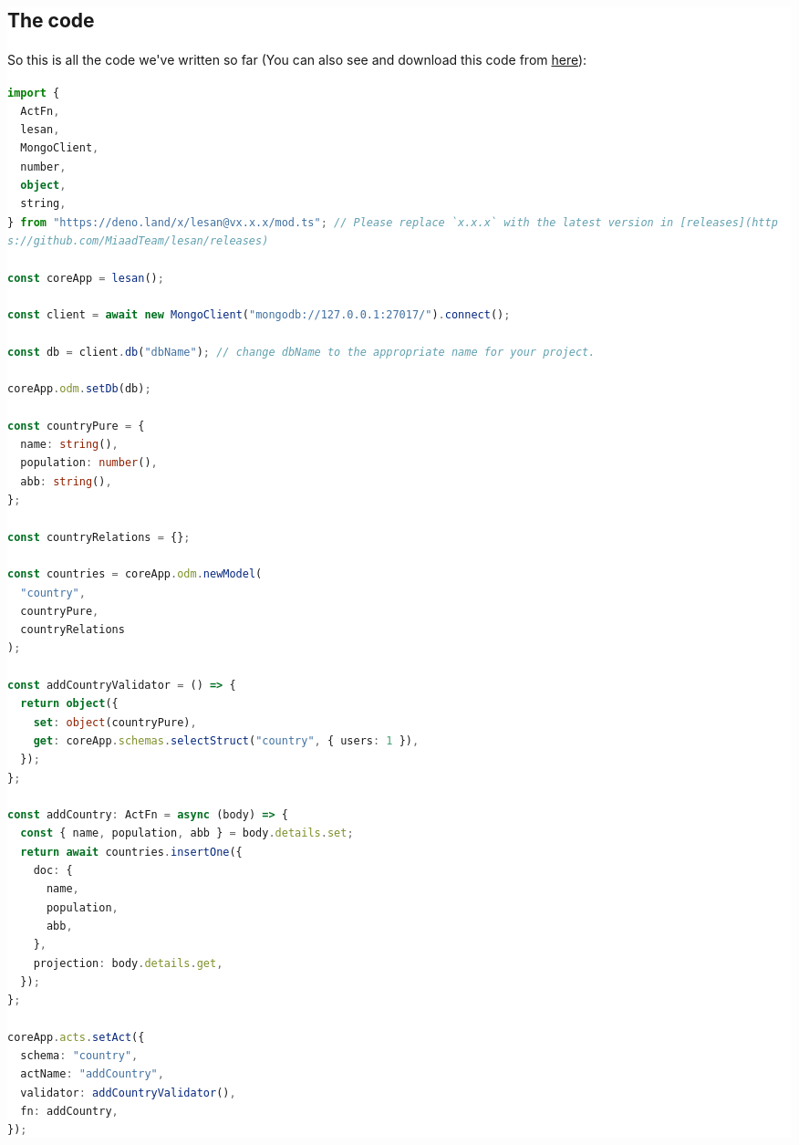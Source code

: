 ## The code

So this is all the code we've written so far (You can also see and download this code from [here](https://raw.githubusercontent.com/MiaadTeam/lesan/main/examples/document/02-impement-first-fn.ts)):

```ts
import {
  ActFn,
  lesan,
  MongoClient,
  number,
  object,
  string,
} from "https://deno.land/x/lesan@vx.x.x/mod.ts"; // Please replace `x.x.x` with the latest version in [releases](https://github.com/MiaadTeam/lesan/releases)

const coreApp = lesan();

const client = await new MongoClient("mongodb://127.0.0.1:27017/").connect();

const db = client.db("dbName"); // change dbName to the appropriate name for your project.

coreApp.odm.setDb(db);

const countryPure = {
  name: string(),
  population: number(),
  abb: string(),
};

const countryRelations = {};

const countries = coreApp.odm.newModel(
  "country",
  countryPure,
  countryRelations
);

const addCountryValidator = () => {
  return object({
    set: object(countryPure),
    get: coreApp.schemas.selectStruct("country", { users: 1 }),
  });
};

const addCountry: ActFn = async (body) => {
  const { name, population, abb } = body.details.set;
  return await countries.insertOne({
    doc: {
      name,
      population,
      abb,
    },
    projection: body.details.get,
  });
};

coreApp.acts.setAct({
  schema: "country",
  actName: "addCountry",
  validator: addCountryValidator(),
  fn: addCountry,
});

```